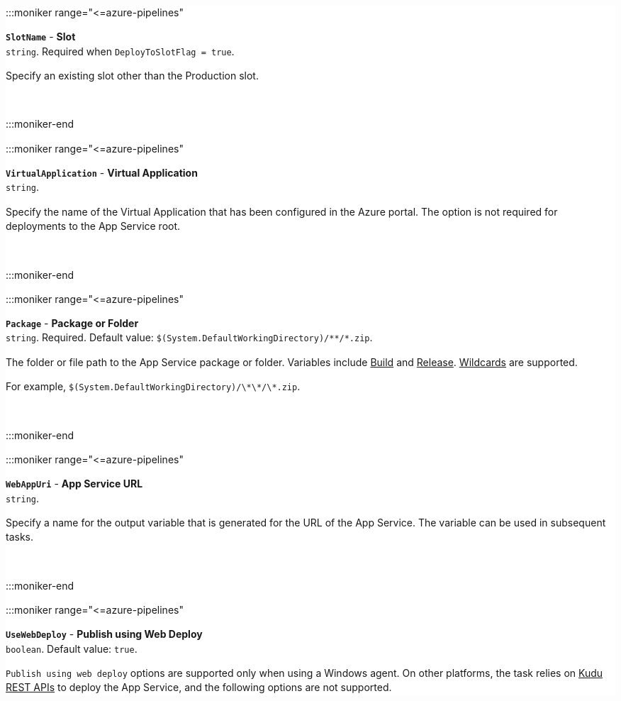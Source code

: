 
:::moniker range="<=azure-pipelines"

**`SlotName`** - **Slot**<br>
`string`. Required when `DeployToSlotFlag = true`.<br>

Specify an existing slot other than the Production slot.

<br>

:::moniker-end


:::moniker range="<=azure-pipelines"

**`VirtualApplication`** - **Virtual Application**<br>
`string`.<br>

Specify the name of the Virtual Application that has been configured in the Azure portal. The option is not required for deployments to the App Service root.

<br>

:::moniker-end


:::moniker range="<=azure-pipelines"

**`Package`** - **Package or Folder**<br>
`string`. Required. Default value: `$(System.DefaultWorkingDirectory)/**/*.zip`.<br>

The folder or file path to the App Service package or folder. Variables include [Build](/azure/devops/pipelines/build/variables) and [Release](/azure/devops/pipelines/release/variables#default-variables). [Wildcards](/azure/devops/pipelines/tasks/file-matching-patterns) are supported.

For example, `$(System.DefaultWorkingDirectory)/\*\*/\*.zip`.

<br>

:::moniker-end


:::moniker range="<=azure-pipelines"

**`WebAppUri`** - **App Service URL**<br>
`string`.<br>

Specify a name for the output variable that is generated for the URL of the App Service. The variable can be used in subsequent tasks.

<br>

:::moniker-end


:::moniker range="<=azure-pipelines"

**`UseWebDeploy`** - **Publish using Web Deploy**<br>
`boolean`. Default value: `true`.<br>

`Publish using web deploy` options are supported only when using a Windows agent. On other platforms, the task relies on [Kudu REST APIs](https://github.com/projectkudu/kudu/wiki/REST-API) to deploy the App Service, and the following options are not supported.
